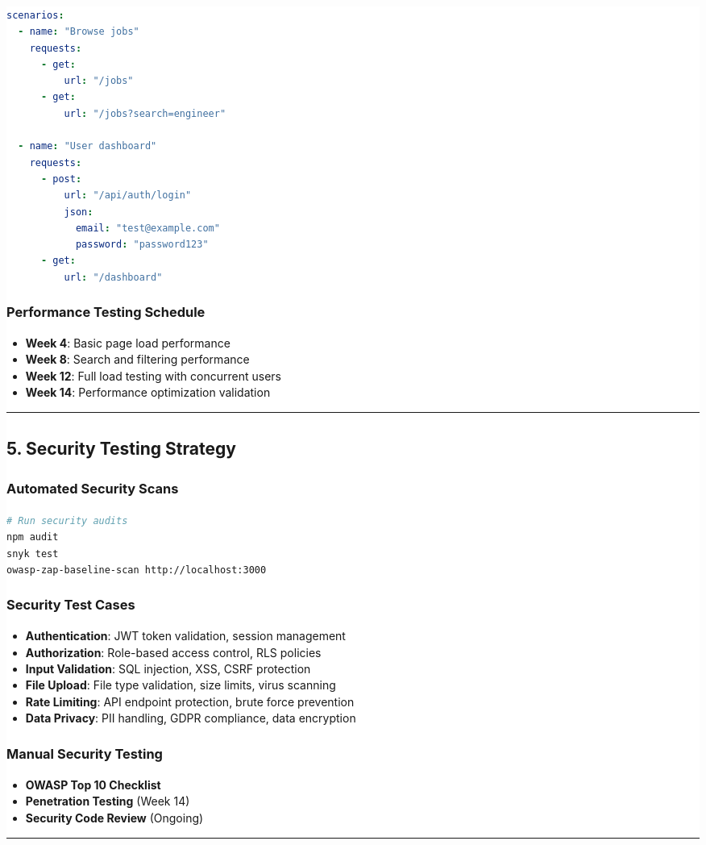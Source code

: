 ```yaml
scenarios:
  - name: "Browse jobs"
    requests:
      - get:
          url: "/jobs"
      - get:
          url: "/jobs?search=engineer"
  
  - name: "User dashboard"
    requests:
      - post:
          url: "/api/auth/login"
          json:
            email: "test@example.com"
            password: "password123"
      - get:
          url: "/dashboard"
```

### Performance Testing Schedule
- **Week 4**: Basic page load performance
- **Week 8**: Search and filtering performance
- **Week 12**: Full load testing with concurrent users
- **Week 14**: Performance optimization validation

---

## 5. Security Testing Strategy

### Automated Security Scans
```bash
# Run security audits
npm audit
snyk test
owasp-zap-baseline-scan http://localhost:3000
```

### Security Test Cases
- **Authentication**: JWT token validation, session management
- **Authorization**: Role-based access control, RLS policies
- **Input Validation**: SQL injection, XSS, CSRF protection
- **File Upload**: File type validation, size limits, virus scanning
- **Rate Limiting**: API endpoint protection, brute force prevention
- **Data Privacy**: PII handling, GDPR compliance, data encryption

### Manual Security Testing
- **OWASP Top 10 Checklist**
- **Penetration Testing** (Week 14)
- **Security Code Review** (Ongoing)

---